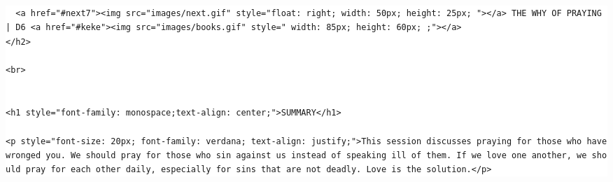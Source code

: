       <a href="#next7"><img src="images/next.gif" style="float: right; width: 50px; height: 25px; "></a> THE WHY OF PRAYING | D6 <a href="#keke"><img src="images/books.gif" style=" width: 85px; height: 60px; ;"></a>
    </h2>

    <br>


    <h1 style="font-family: monospace;text-align: center;">SUMMARY</h1>

    <p style="font-size: 20px; font-family: verdana; text-align: justify;">This session discusses praying for those who have wronged you. We should pray for those who sin against us instead of speaking ill of them. If we love one another, we should pray for each other daily, especially for sins that are not deadly. Love is the solution.</p>
